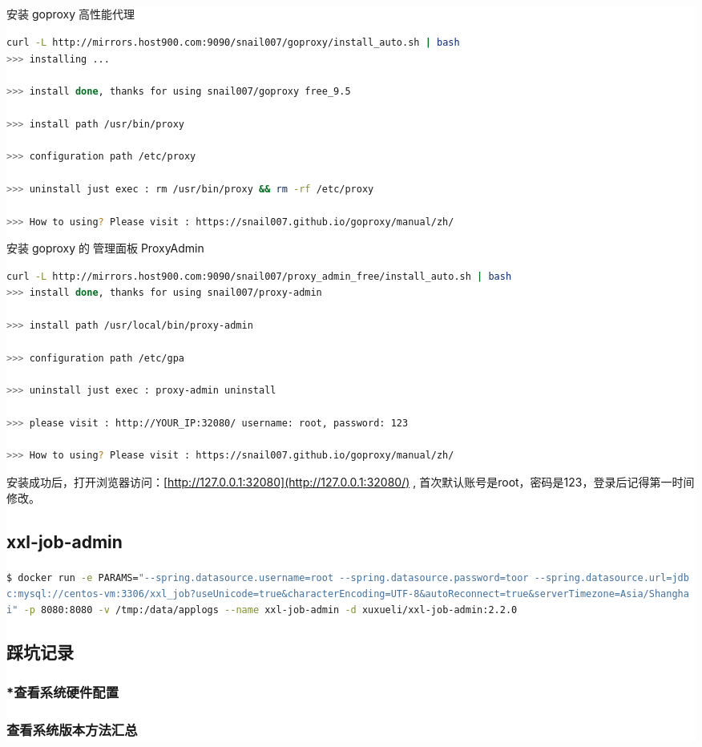 安装 goproxy 高性能代理

```bash
curl -L http://mirrors.host900.com:9090/snail007/goproxy/install_auto.sh | bash  
>>> installing ...

>>> install done, thanks for using snail007/goproxy free_9.5

>>> install path /usr/bin/proxy

>>> configuration path /etc/proxy

>>> uninstall just exec : rm /usr/bin/proxy && rm -rf /etc/proxy

>>> How to using? Please visit : https://snail007.github.io/goproxy/manual/zh/

```

安装 goproxy 的 管理面板 ProxyAdmin 

```bash
curl -L http://mirrors.host900.com:9090/snail007/proxy_admin_free/install_auto.sh | bash  
>>> install done, thanks for using snail007/proxy-admin

>>> install path /usr/local/bin/proxy-admin

>>> configuration path /etc/gpa

>>> uninstall just exec : proxy-admin uninstall

>>> please visit : http://YOUR_IP:32080/ username: root, password: 123

>>> How to using? Please visit : https://snail007.github.io/goproxy/manual/zh/

```

安装成功后，打开浏览器访问：[http://127.0.0.1:32080](http://127.0.0.1:32080/) , 首次默认账号是root，密码是123，登录后记得第一时间修改。

## xxl-job-admin

```bash
$ docker run -e PARAMS="--spring.datasource.username=root --spring.datasource.password=toor --spring.datasource.url=jdbc:mysql://centos-vm:3306/xxl_job?useUnicode=true&characterEncoding=UTF-8&autoReconnect=true&serverTimezone=Asia/Shanghai" -p 8080:8080 -v /tmp:/data/applogs --name xxl-job-admin -d xuxueli/xxl-job-admin:2.2.0
```



## 踩坑记录

### *查看系统硬件配置

### 查看系统版本方法汇总
